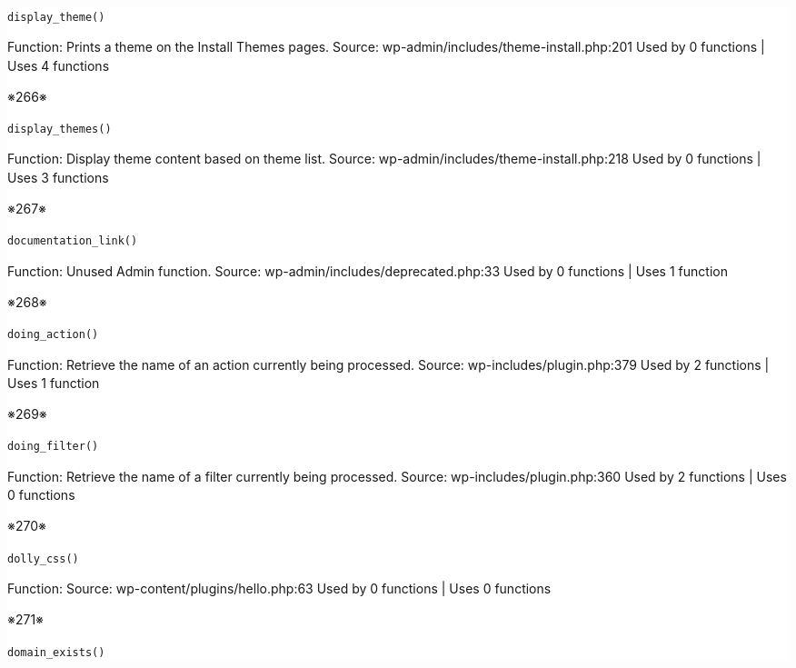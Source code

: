 ```
display_theme()
```

Function: Prints a theme on the Install Themes pages.
Source: wp-admin/includes/theme-install.php:201
Used by 0 functions | Uses 4 functions

※266※

```
display_themes()
```

Function: Display theme content based on theme list.
Source: wp-admin/includes/theme-install.php:218
Used by 0 functions | Uses 3 functions

※267※

```
documentation_link()
```

Function: Unused Admin function.
Source: wp-admin/includes/deprecated.php:33
Used by 0 functions | Uses 1 function

※268※

```
doing_action()
```

Function: Retrieve the name of an action currently being processed.
Source: wp-includes/plugin.php:379
Used by 2 functions | Uses 1 function

※269※

```
doing_filter()
```

Function: Retrieve the name of a filter currently being processed.
Source: wp-includes/plugin.php:360
Used by 2 functions | Uses 0 functions

※270※

```
dolly_css()
```

Function:
Source: wp-content/plugins/hello.php:63
Used by 0 functions | Uses 0 functions

※271※

```
domain_exists()
```
